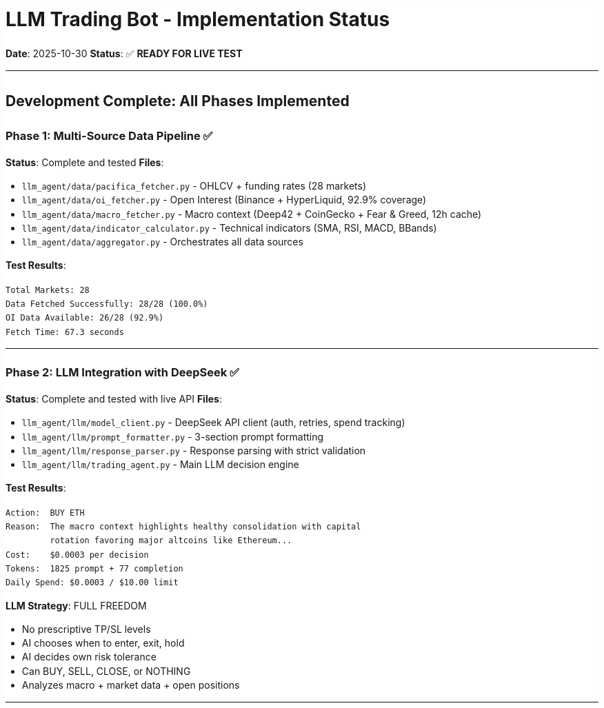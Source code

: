 # LLM Trading Bot - Implementation Status

**Date**: 2025-10-30
**Status**: ✅ **READY FOR LIVE TEST**

---

## Development Complete: All Phases Implemented

### Phase 1: Multi-Source Data Pipeline ✅
**Status**: Complete and tested
**Files**:
- `llm_agent/data/pacifica_fetcher.py` - OHLCV + funding rates (28 markets)
- `llm_agent/data/oi_fetcher.py` - Open Interest (Binance + HyperLiquid, 92.9% coverage)
- `llm_agent/data/macro_fetcher.py` - Macro context (Deep42 + CoinGecko + Fear & Greed, 12h cache)
- `llm_agent/data/indicator_calculator.py` - Technical indicators (SMA, RSI, MACD, BBands)
- `llm_agent/data/aggregator.py` - Orchestrates all data sources

**Test Results**:
```
Total Markets: 28
Data Fetched Successfully: 28/28 (100.0%)
OI Data Available: 26/28 (92.9%)
Fetch Time: 67.3 seconds
```

---

### Phase 2: LLM Integration with DeepSeek ✅
**Status**: Complete and tested with live API
**Files**:
- `llm_agent/llm/model_client.py` - DeepSeek API client (auth, retries, spend tracking)
- `llm_agent/llm/prompt_formatter.py` - 3-section prompt formatting
- `llm_agent/llm/response_parser.py` - Response parsing with strict validation
- `llm_agent/llm/trading_agent.py` - Main LLM decision engine

**Test Results**:
```
Action:  BUY ETH
Reason:  The macro context highlights healthy consolidation with capital
         rotation favoring major altcoins like Ethereum...
Cost:    $0.0003 per decision
Tokens:  1825 prompt + 77 completion
Daily Spend: $0.0003 / $10.00 limit
```

**LLM Strategy**: FULL FREEDOM
- No prescriptive TP/SL levels
- AI chooses when to enter, exit, hold
- AI decides own risk tolerance
- Can BUY, SELL, CLOSE, or NOTHING
- Analyzes macro + market data + open positions

---